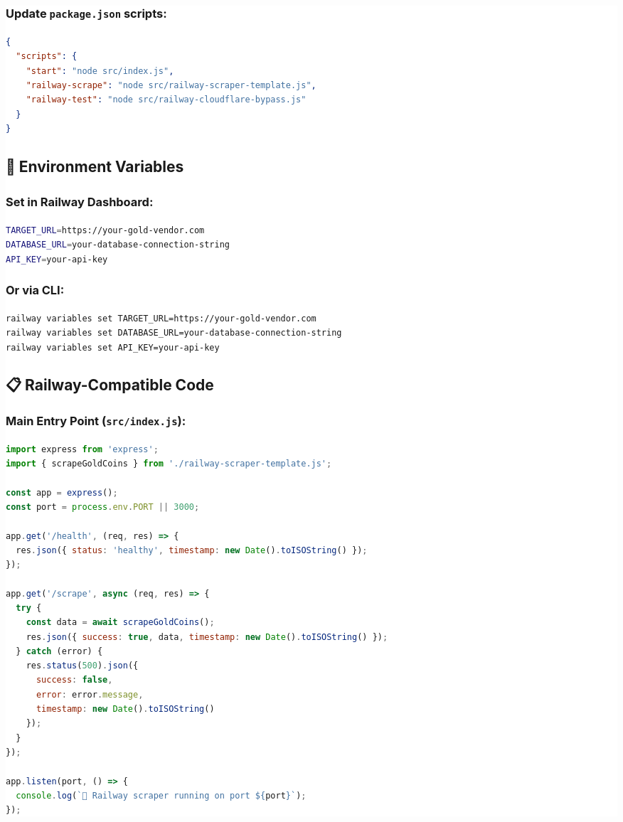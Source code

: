 ### Update `package.json` scripts:
```json
{
  "scripts": {
    "start": "node src/index.js",
    "railway-scrape": "node src/railway-scraper-template.js",
    "railway-test": "node src/railway-cloudflare-bypass.js"
  }
}
```

## 🔧 **Environment Variables**

### Set in Railway Dashboard:
```bash
TARGET_URL=https://your-gold-vendor.com
DATABASE_URL=your-database-connection-string
API_KEY=your-api-key
```

### Or via CLI:
```bash
railway variables set TARGET_URL=https://your-gold-vendor.com
railway variables set DATABASE_URL=your-database-connection-string
railway variables set API_KEY=your-api-key
```

## 📋 **Railway-Compatible Code**

### Main Entry Point (`src/index.js`):
```javascript
import express from 'express';
import { scrapeGoldCoins } from './railway-scraper-template.js';

const app = express();
const port = process.env.PORT || 3000;

app.get('/health', (req, res) => {
  res.json({ status: 'healthy', timestamp: new Date().toISOString() });
});

app.get('/scrape', async (req, res) => {
  try {
    const data = await scrapeGoldCoins();
    res.json({ success: true, data, timestamp: new Date().toISOString() });
  } catch (error) {
    res.status(500).json({ 
      success: false, 
      error: error.message, 
      timestamp: new Date().toISOString() 
    });
  }
});

app.listen(port, () => {
  console.log(`🚀 Railway scraper running on port ${port}`);
});
```
